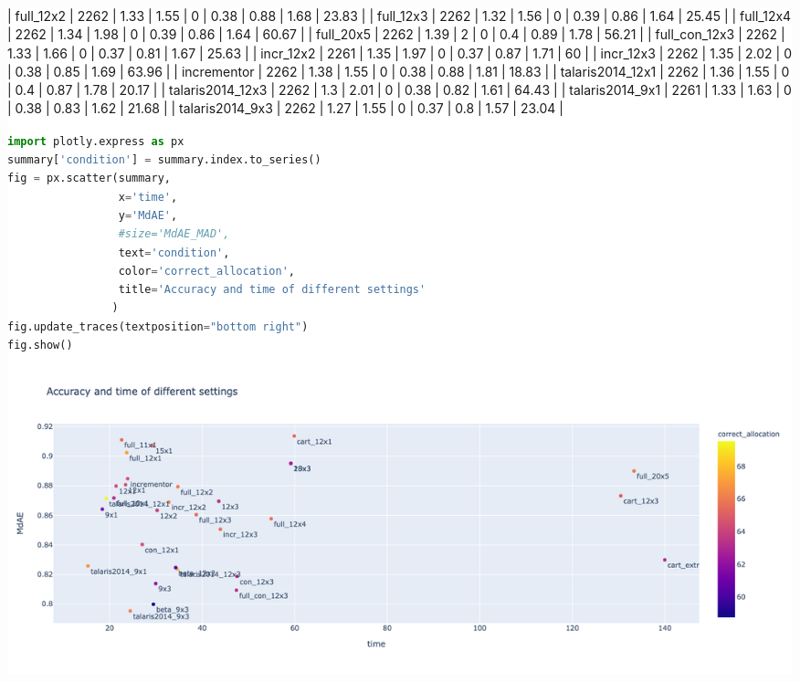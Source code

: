 | full_12x2         |               2262 |              1.33 |             1.55 |                0 |             0.38 |             0.88 |             1.68 |            23.83 |
| full_12x3         |               2262 |              1.32 |             1.56 |                0 |             0.39 |             0.86 |             1.64 |            25.45 |
| full_12x4         |               2262 |              1.34 |             1.98 |                0 |             0.39 |             0.86 |             1.64 |            60.67 |
| full_20x5         |               2262 |              1.39 |             2    |                0 |             0.4  |             0.89 |             1.78 |            56.21 |
| full_con_12x3     |               2262 |              1.33 |             1.66 |                0 |             0.37 |             0.81 |             1.67 |            25.63 |
| incr_12x2         |               2261 |              1.35 |             1.97 |                0 |             0.37 |             0.87 |             1.71 |            60    |
| incr_12x3         |               2262 |              1.35 |             2.02 |                0 |             0.38 |             0.85 |             1.69 |            63.96 |
| incrementor       |               2262 |              1.38 |             1.55 |                0 |             0.38 |             0.88 |             1.81 |            18.83 |
| talaris2014_12x1  |               2262 |              1.36 |             1.55 |                0 |             0.4  |             0.87 |             1.78 |            20.17 |
| talaris2014_12x3  |               2262 |              1.3  |             2.01 |                0 |             0.38 |             0.82 |             1.61 |            64.43 |
| talaris2014_9x1   |               2261 |              1.33 |             1.63 |                0 |             0.38 |             0.83 |             1.62 |            21.68 |
| talaris2014_9x3   |               2262 |              1.27 |             1.55 |                0 |             0.37 |             0.8  |             1.57 |            23.04 |

```python
import plotly.express as px
summary['condition'] = summary.index.to_series()
fig = px.scatter(summary, 
                 x='time', 
                 y='MdAE', 
                 #size='MdAE_MAD',
                 text='condition',
                 color='correct_allocation',
                 title='Accuracy and time of different settings'
                )
fig.update_traces(textposition="bottom right")
fig.show()
```

![O_conditions](../images/O_conditions.png)
